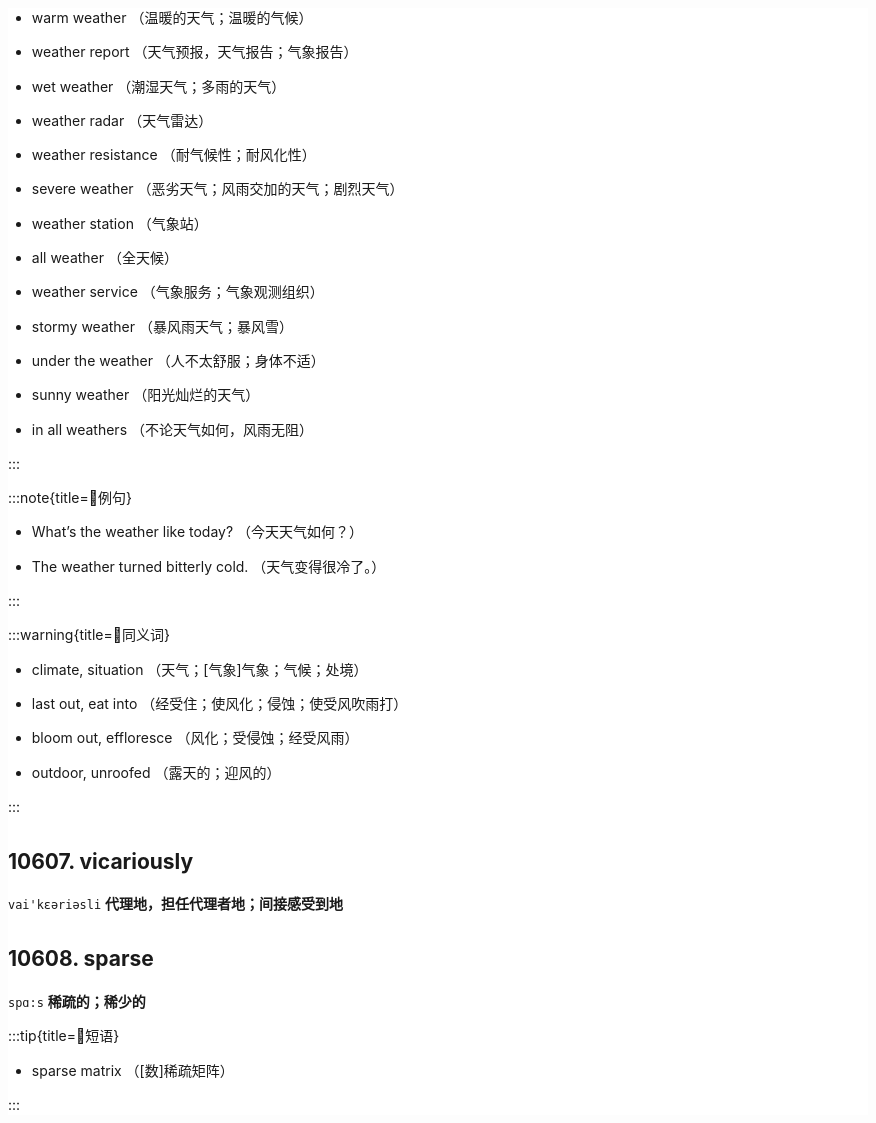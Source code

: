 - warm weather （温暖的天气；温暖的气候）

- weather report （天气预报，天气报告；气象报告）

- wet weather （潮湿天气；多雨的天气）

- weather radar （天气雷达）

- weather resistance （耐气候性；耐风化性）

- severe weather （恶劣天气；风雨交加的天气；剧烈天气）

- weather station （气象站）

- all weather （全天候）

- weather service （气象服务；气象观测组织）

- stormy weather （暴风雨天气；暴风雪）

- under the weather （人不太舒服；身体不适）

- sunny weather （阳光灿烂的天气）

- in all weathers （不论天气如何，风雨无阻）

:::

:::note{title=🎤例句}

- What’s the weather like today? （今天天气如何？）

- The weather turned bitterly cold. （天气变得很冷了。）

:::

:::warning{title=🤔同义词}

- climate, situation （天气；[气象]气象；气候；处境）

- last out, eat into （经受住；使风化；侵蚀；使受风吹雨打）

- bloom out, effloresce （风化；受侵蚀；经受风雨）

- outdoor, unroofed （露天的；迎风的）

:::


## 10607. vicariously

`vai'kɛəriəsli`  **代理地，担任代理者地；间接感受到地**

## 10608. sparse

`spɑ:s`  **稀疏的；稀少的**

:::tip{title=🤩短语}

- sparse matrix （[数]稀疏矩阵）

:::
